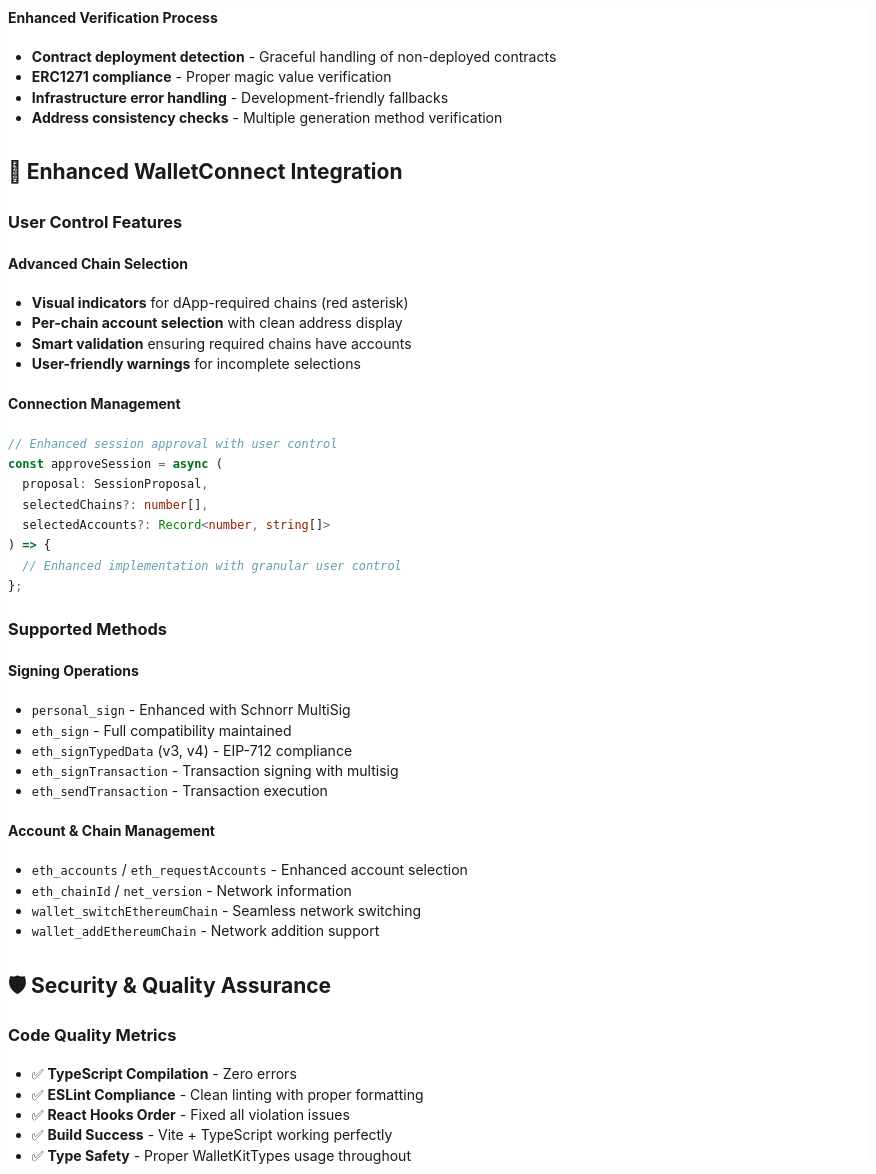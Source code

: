 #### Enhanced Verification Process
- **Contract deployment detection** - Graceful handling of non-deployed contracts
- **ERC1271 compliance** - Proper magic value verification
- **Infrastructure error handling** - Development-friendly fallbacks
- **Address consistency checks** - Multiple generation method verification

## 🔗 Enhanced WalletConnect Integration

### User Control Features

#### Advanced Chain Selection
- **Visual indicators** for dApp-required chains (red asterisk)
- **Per-chain account selection** with clean address display
- **Smart validation** ensuring required chains have accounts
- **User-friendly warnings** for incomplete selections

#### Connection Management
```typescript
// Enhanced session approval with user control
const approveSession = async (
  proposal: SessionProposal,
  selectedChains?: number[],
  selectedAccounts?: Record<number, string[]>
) => {
  // Enhanced implementation with granular user control
};
```

### Supported Methods

#### Signing Operations
- `personal_sign` - Enhanced with Schnorr MultiSig
- `eth_sign` - Full compatibility maintained  
- `eth_signTypedData` (v3, v4) - EIP-712 compliance
- `eth_signTransaction` - Transaction signing with multisig
- `eth_sendTransaction` - Transaction execution

#### Account & Chain Management
- `eth_accounts` / `eth_requestAccounts` - Enhanced account selection
- `eth_chainId` / `net_version` - Network information
- `wallet_switchEthereumChain` - Seamless network switching
- `wallet_addEthereumChain` - Network addition support

## 🛡️ Security & Quality Assurance

### Code Quality Metrics
- ✅ **TypeScript Compilation** - Zero errors
- ✅ **ESLint Compliance** - Clean linting with proper formatting
- ✅ **React Hooks Order** - Fixed all violation issues
- ✅ **Build Success** - Vite + TypeScript working perfectly
- ✅ **Type Safety** - Proper WalletKitTypes usage throughout
